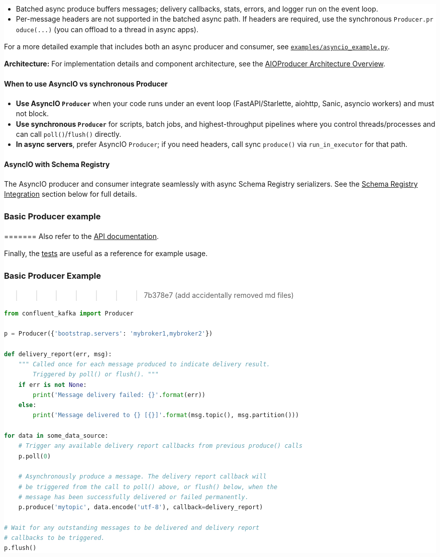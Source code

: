 - Batched async produce buffers messages; delivery callbacks, stats, errors, and logger run on the event loop.
- Per-message headers are not supported in the batched async path. If headers are required, use the synchronous `Producer.produce(...)` (you can offload to a thread in async apps).

For a more detailed example that includes both an async producer and consumer, see
[`examples/asyncio_example.py`](examples/asyncio_example.py).

**Architecture:** For implementation details and component architecture, see the [AIOProducer Architecture Overview](aio_producer_simple_diagram.md).

#### When to use AsyncIO vs synchronous Producer

- **Use AsyncIO `Producer`** when your code runs under an event loop (FastAPI/Starlette, aiohttp, Sanic, asyncio workers) and must not block.
- **Use synchronous `Producer`** for scripts, batch jobs, and highest-throughput pipelines where you control threads/processes and can call `poll()`/`flush()` directly.
- **In async servers**, prefer AsyncIO `Producer`; if you need headers, call sync `produce()` via `run_in_executor` for that path.

#### AsyncIO with Schema Registry

The AsyncIO producer and consumer integrate seamlessly with async Schema Registry serializers. See the [Schema Registry Integration](#schema-registry-integration) section below for full details.

### Basic Producer example
=======
Also refer to the [API documentation](http://docs.confluent.io/current/clients/confluent-kafka-python/index.html).

Finally, the [tests](tests) are useful as a reference for example usage.

### Basic Producer Example
>>>>>>> 7b378e7 (add accidentally removed md files)

```python
from confluent_kafka import Producer

p = Producer({'bootstrap.servers': 'mybroker1,mybroker2'})

def delivery_report(err, msg):
    """ Called once for each message produced to indicate delivery result.
        Triggered by poll() or flush(). """
    if err is not None:
        print('Message delivery failed: {}'.format(err))
    else:
        print('Message delivered to {} [{}]'.format(msg.topic(), msg.partition()))

for data in some_data_source:
    # Trigger any available delivery report callbacks from previous produce() calls
    p.poll(0)

    # Asynchronously produce a message. The delivery report callback will
    # be triggered from the call to poll() above, or flush() below, when the
    # message has been successfully delivered or failed permanently.
    p.produce('mytopic', data.encode('utf-8'), callback=delivery_report)

# Wait for any outstanding messages to be delivered and delivery report
# callbacks to be triggered.
p.flush()
```
